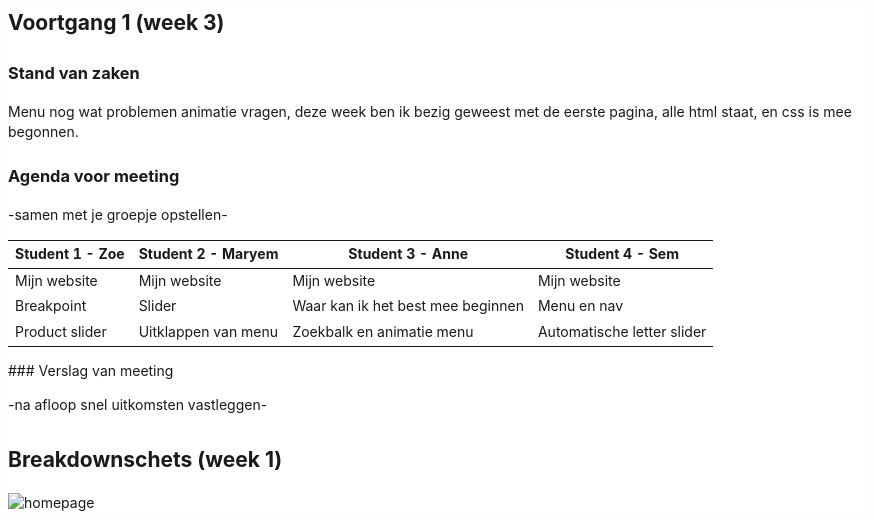 

## Voortgang 1 (week 3)

### Stand van zaken

Menu nog wat problemen animatie vragen, deze week ben ik bezig geweest met de eerste pagina, alle html staat, en css is mee begonnen.


### Agenda voor meeting

-samen met je groepje opstellen-

<table>
<thead>
<tr>
<th>Student 1 - Zoe</th>
<th>Student 2 - Maryem</th>
<th>Student 3 - Anne</th>
<th>Student 4 - Sem</th>
</tr>
</thead>
<tbody>
<tr>
<td>Mijn website</td>
<td>Mijn website</td>
<td>Mijn website</td>
<td>Mijn website</td>
</tr>
<tr>
<td>Breakpoint</td>
<td>Slider</td>
<td>Waar kan ik het best mee beginnen</td>
<td>Menu en nav</td>
</tr>
<tr>
<td>Product slider</td>
<td>Uitklappen van menu</td>
<td>Zoekbalk en animatie menu</td>
<td>Automatische letter slider</td>
</tr>
</tbody>
</table>
### Verslag van meeting

-na afloop snel uitkomsten vastleggen-



## Breakdownschets (week 1)

<img src="media/breakdown-shets.png" width="375px" alt="homepage">
